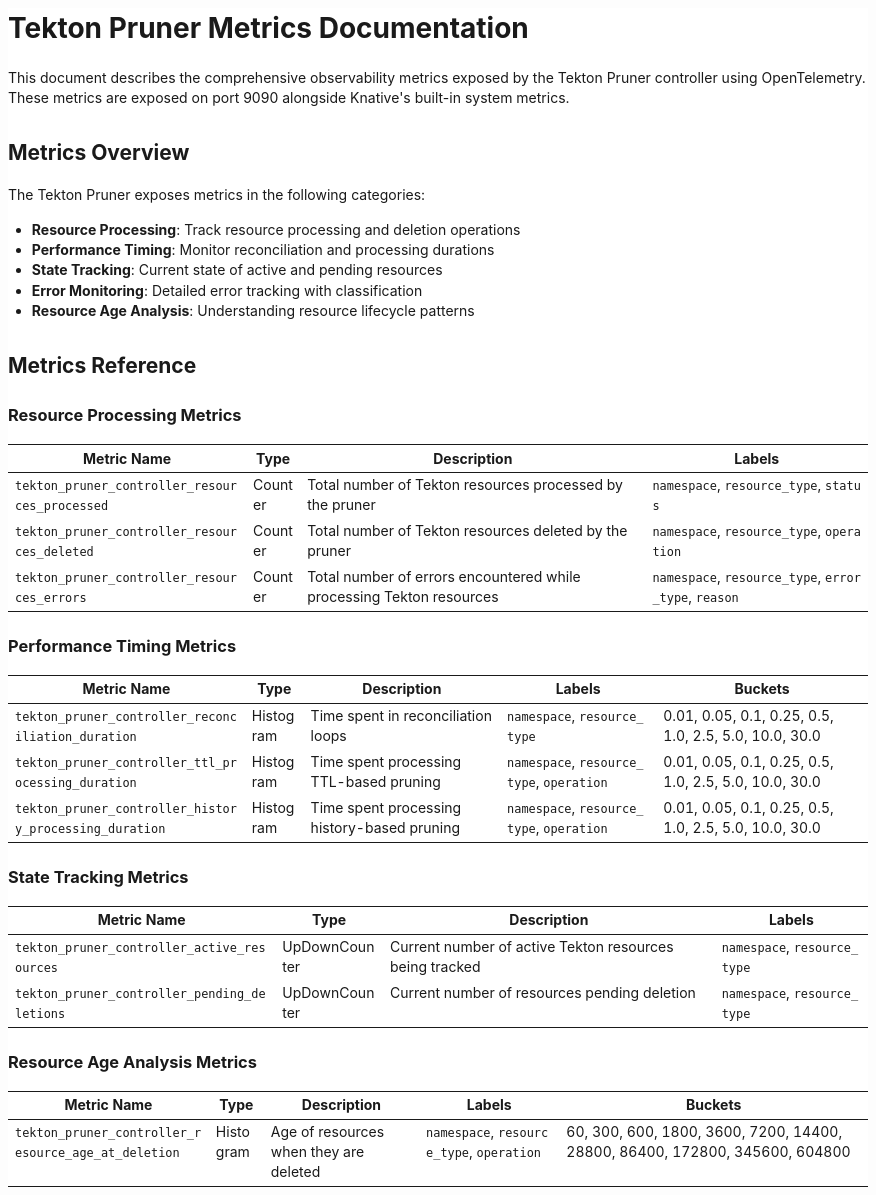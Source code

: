 # Tekton Pruner Metrics Documentation

This document describes the comprehensive observability metrics exposed by the Tekton Pruner controller using OpenTelemetry. These metrics are exposed on port 9090 alongside Knative's built-in system metrics.

## Metrics Overview

The Tekton Pruner exposes metrics in the following categories:
- **Resource Processing**: Track resource processing and deletion operations
- **Performance Timing**: Monitor reconciliation and processing durations
- **State Tracking**: Current state of active and pending resources
- **Error Monitoring**: Detailed error tracking with classification
- **Resource Age Analysis**: Understanding resource lifecycle patterns

## Metrics Reference

### Resource Processing Metrics

| Metric Name | Type | Description | Labels |
|-------------|------|-------------|--------|
| `tekton_pruner_controller_resources_processed` | Counter | Total number of Tekton resources processed by the pruner | `namespace`, `resource_type`, `status` |
| `tekton_pruner_controller_resources_deleted` | Counter | Total number of Tekton resources deleted by the pruner | `namespace`, `resource_type`, `operation` |
| `tekton_pruner_controller_resources_errors` | Counter | Total number of errors encountered while processing Tekton resources | `namespace`, `resource_type`, `error_type`, `reason` |

### Performance Timing Metrics

| Metric Name | Type | Description | Labels | Buckets |
|-------------|------|-------------|--------|---------|
| `tekton_pruner_controller_reconciliation_duration` | Histogram | Time spent in reconciliation loops | `namespace`, `resource_type` | 0.01, 0.05, 0.1, 0.25, 0.5, 1.0, 2.5, 5.0, 10.0, 30.0 |
| `tekton_pruner_controller_ttl_processing_duration` | Histogram | Time spent processing TTL-based pruning | `namespace`, `resource_type`, `operation` | 0.01, 0.05, 0.1, 0.25, 0.5, 1.0, 2.5, 5.0, 10.0, 30.0 |
| `tekton_pruner_controller_history_processing_duration` | Histogram | Time spent processing history-based pruning | `namespace`, `resource_type`, `operation` | 0.01, 0.05, 0.1, 0.25, 0.5, 1.0, 2.5, 5.0, 10.0, 30.0 |

### State Tracking Metrics

| Metric Name | Type | Description | Labels |
|-------------|------|-------------|--------|
| `tekton_pruner_controller_active_resources` | UpDownCounter | Current number of active Tekton resources being tracked | `namespace`, `resource_type` |
| `tekton_pruner_controller_pending_deletions` | UpDownCounter | Current number of resources pending deletion | `namespace`, `resource_type` |

### Resource Age Analysis Metrics

| Metric Name | Type | Description | Labels | Buckets |
|-------------|------|-------------|--------|---------|
| `tekton_pruner_controller_resource_age_at_deletion` | Histogram | Age of resources when they are deleted | `namespace`, `resource_type`, `operation` | 60, 300, 600, 1800, 3600, 7200, 14400, 28800, 86400, 172800, 345600, 604800 |

